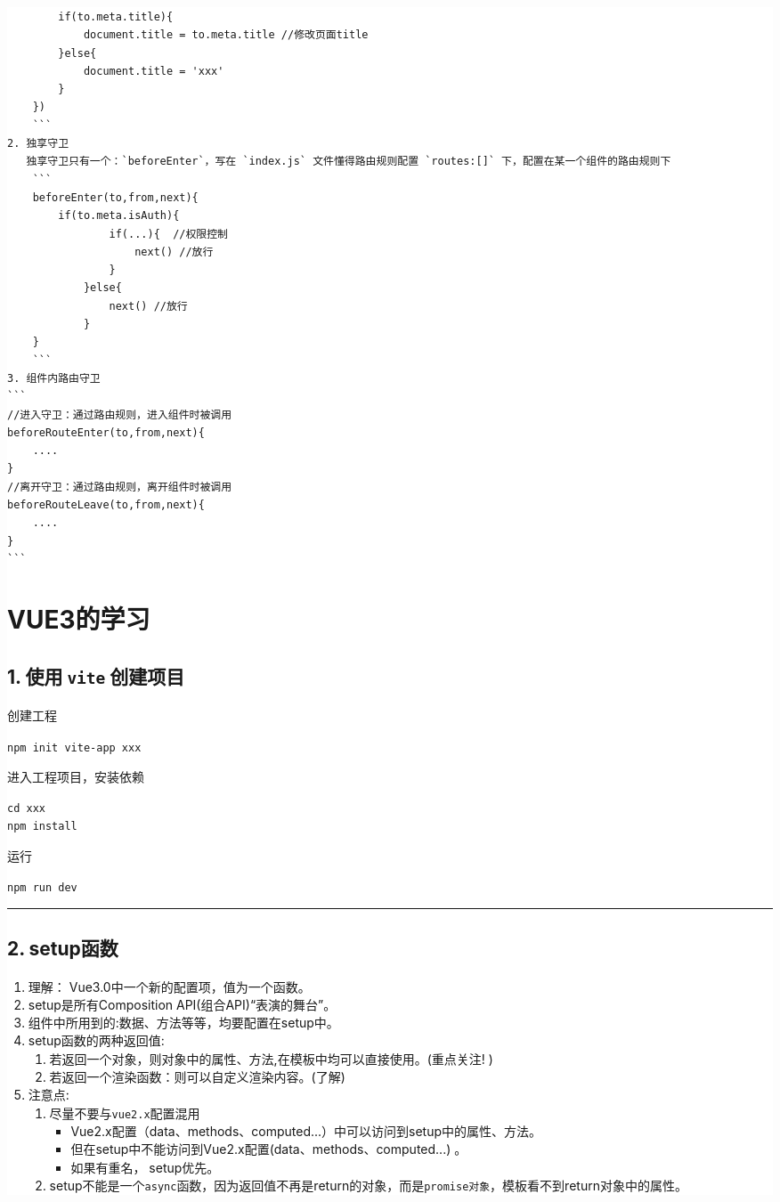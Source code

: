             if(to.meta.title){
                document.title = to.meta.title //修改页面title
            }else{
                document.title = 'xxx'
            }
        })
        ```
    2. 独享守卫  
       独享守卫只有一个：`beforeEnter`，写在 `index.js` 文件懂得路由规则配置 `routes:[]` 下，配置在某一个组件的路由规则下  
        ```  
        beforeEnter(to,from,next){
            if(to.meta.isAuth){
                    if(...){  //权限控制
                        next() //放行
                    }
                }else{
                    next() //放行
                }
        }
        ```
    3. 组件内路由守卫  
    ```  
    //进入守卫：通过路由规则，进入组件时被调用  
    beforeRouteEnter(to,from,next){
        ....
    }
    //离开守卫：通过路由规则，离开组件时被调用  
    beforeRouteLeave(to,from,next){
        ....
    }
    ```

# VUE3的学习  
## 1. 使用 `vite` 创建项目  
创建工程  
```  
npm init vite-app xxx
```
进入工程项目，安装依赖  
```  
cd xxx  
npm install
```
运行  
```  
npm run dev
```
---
## 2. setup函数  
1. 理解： Vue3.0中一个新的配置项，值为一个函数。  
2. setup是所有Composition API(组合API)“表演的舞台”。  
3. 组件中所用到的:数据、方法等等，均要配置在setup中。  
4. setup函数的两种返回值:  
    1. 若返回一个对象，则对象中的属性、方法,在模板中均可以直接使用。(重点关注! )  
    2. 若返回一个渲染函数：则可以自定义渲染内容。(了解)  
5. 注意点:  
    1. 尽量不要与`vue2.x`配置混用
        - Vue2.x配置（data、methods、computed...）中可以访问到setup中的属性、方法。  
        - 但在setup中不能访问到Vue2.x配置(data、methods、computed...) 。  
        - 如果有重名， setup优先。
    2. setup不能是一个`async`函数，因为返回值不再是return的对象，而是`promise对象`，模板看不到return对象中的属性。
